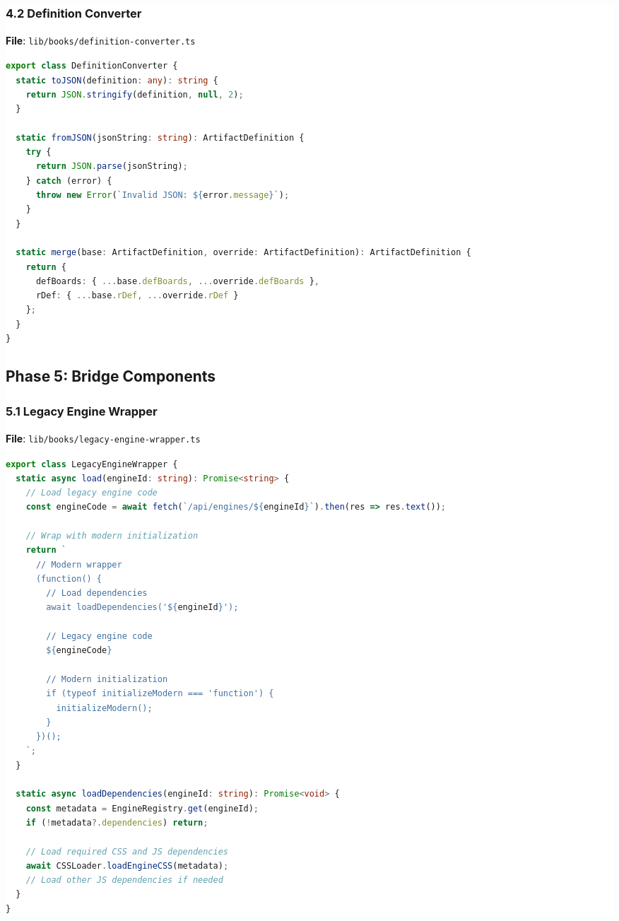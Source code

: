 ### 4.2 Definition Converter
**File**: `lib/books/definition-converter.ts`
```typescript
export class DefinitionConverter {
  static toJSON(definition: any): string {
    return JSON.stringify(definition, null, 2);
  }
  
  static fromJSON(jsonString: string): ArtifactDefinition {
    try {
      return JSON.parse(jsonString);
    } catch (error) {
      throw new Error(`Invalid JSON: ${error.message}`);
    }
  }
  
  static merge(base: ArtifactDefinition, override: ArtifactDefinition): ArtifactDefinition {
    return {
      defBoards: { ...base.defBoards, ...override.defBoards },
      rDef: { ...base.rDef, ...override.rDef }
    };
  }
}
```

## Phase 5: Bridge Components

### 5.1 Legacy Engine Wrapper
**File**: `lib/books/legacy-engine-wrapper.ts`
```typescript
export class LegacyEngineWrapper {
  static async load(engineId: string): Promise<string> {
    // Load legacy engine code
    const engineCode = await fetch(`/api/engines/${engineId}`).then(res => res.text());
    
    // Wrap with modern initialization
    return `
      // Modern wrapper
      (function() {
        // Load dependencies
        await loadDependencies('${engineId}');
        
        // Legacy engine code
        ${engineCode}
        
        // Modern initialization
        if (typeof initializeModern === 'function') {
          initializeModern();
        }
      })();
    `;
  }
  
  static async loadDependencies(engineId: string): Promise<void> {
    const metadata = EngineRegistry.get(engineId);
    if (!metadata?.dependencies) return;
    
    // Load required CSS and JS dependencies
    await CSSLoader.loadEngineCSS(metadata);
    // Load other JS dependencies if needed
  }
}
```